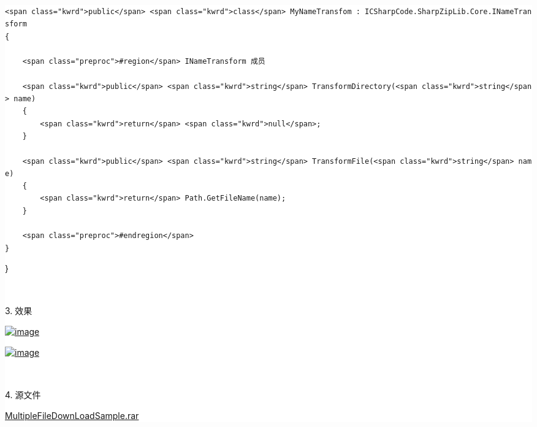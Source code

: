     <span class="kwrd">public</span> <span class="kwrd">class</span> MyNameTransfom : ICSharpCode.SharpZipLib.Core.INameTransform
    {

        <span class="preproc">#region</span> INameTransform 成员

        <span class="kwrd">public</span> <span class="kwrd">string</span> TransformDirectory(<span class="kwrd">string</span> name)
        {
            <span class="kwrd">return</span> <span class="kwrd">null</span>;
        }

        <span class="kwrd">public</span> <span class="kwrd">string</span> TransformFile(<span class="kwrd">string</span> name)
        {
            <span class="kwrd">return</span> Path.GetFileName(name);
        }

        <span class="preproc">#endregion</span>
    }
}
</pre>
<style type="text/css">.csharpcode, .csharpcode pre
{
	font-size: small;
	color: black;
	font-family: consolas, "Courier New", courier, monospace;
	background-color: #ffffff;
	/*white-space: pre;*/
}
.csharpcode pre { margin: 0em; }
.csharpcode .rem { color: #008000; }
.csharpcode .kwrd { color: #0000ff; }
.csharpcode .str { color: #006080; }
.csharpcode .op { color: #0000c0; }
.csharpcode .preproc { color: #cc6633; }
.csharpcode .asp { background-color: #ffff00; }
.csharpcode .html { color: #800000; }
.csharpcode .attr { color: #ff0000; }
.csharpcode .alt 
{
	background-color: #f4f4f4;
	width: 100%;
	margin: 0em;
}
.csharpcode .lnum { color: #606060; }
</style>

<p>&nbsp;</p>
<p>3. 效果</p>
<p><a href="http://images.cnblogs.com/cnblogs_com/chenxizhang/WindowsLiveWriter/89feafbd55cf_A737/image_2.png" class="thickbox"><img title="image" border="0" alt="image" src="http://images.cnblogs.com/cnblogs_com/chenxizhang/WindowsLiveWriter/89feafbd55cf_A737/image_thumb.png" width="871" height="610"></a> </p>
<p><a href="http://images.cnblogs.com/cnblogs_com/chenxizhang/WindowsLiveWriter/89feafbd55cf_A737/image_4.png" class="thickbox"><img title="image" border="0" alt="image" src="http://images.cnblogs.com/cnblogs_com/chenxizhang/WindowsLiveWriter/89feafbd55cf_A737/image_thumb_1.png" width="811" height="571"></a> </p>
<p>&nbsp;</p>
<p>4. 源文件</p>
<p></p>
<p><a title="MultipleFileDownLoadSample.rar" href="http://files.cnblogs.com/chenxizhang/MultipleFileDownLoadSample.rar">MultipleFileDownLoadSample.rar</a></p>